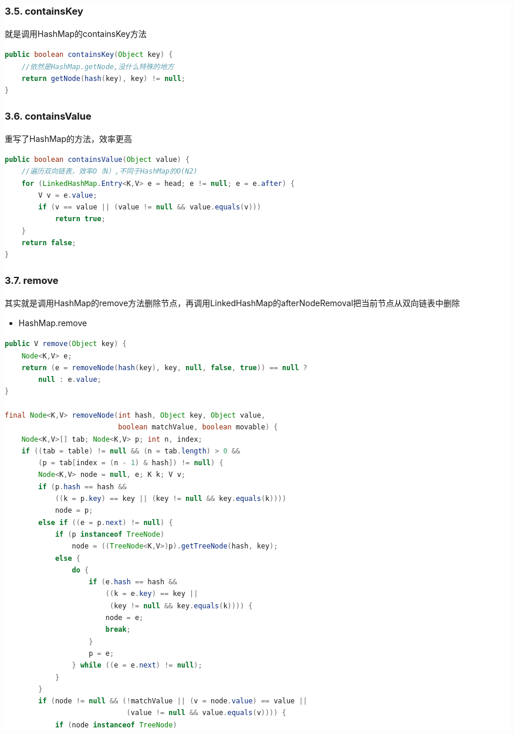 


### 3.5. containsKey
就是调用HashMap的containsKey方法
```java
public boolean containsKey(Object key) {
    //依然是HashMap.getNode,没什么特殊的地方
    return getNode(hash(key), key) != null;
}
```

### 3.6. containsValue
重写了HashMap的方法，效率更高
```java
public boolean containsValue(Object value) {
	//遍历双向链表，效率O（N）,不同于HashMap的O(N2)
    for (LinkedHashMap.Entry<K,V> e = head; e != null; e = e.after) {
        V v = e.value;
        if (v == value || (value != null && value.equals(v)))
            return true;
    }
    return false;
}

```

### 3.7. remove
其实就是调用HashMap的remove方法删除节点，再调用LinkedHashMap的afterNodeRemoval把当前节点从双向链表中删除

- HashMap.remove

```java
public V remove(Object key) {
    Node<K,V> e;
    return (e = removeNode(hash(key), key, null, false, true)) == null ?
        null : e.value;
}

final Node<K,V> removeNode(int hash, Object key, Object value,
                           boolean matchValue, boolean movable) {
    Node<K,V>[] tab; Node<K,V> p; int n, index;
    if ((tab = table) != null && (n = tab.length) > 0 &&
        (p = tab[index = (n - 1) & hash]) != null) {
        Node<K,V> node = null, e; K k; V v;
        if (p.hash == hash &&
            ((k = p.key) == key || (key != null && key.equals(k))))
            node = p;
        else if ((e = p.next) != null) {
            if (p instanceof TreeNode)
                node = ((TreeNode<K,V>)p).getTreeNode(hash, key);
            else {
                do {
                    if (e.hash == hash &&
                        ((k = e.key) == key ||
                         (key != null && key.equals(k)))) {
                        node = e;
                        break;
                    }
                    p = e;
                } while ((e = e.next) != null);
            }
        }
        if (node != null && (!matchValue || (v = node.value) == value ||
                             (value != null && value.equals(v)))) {
            if (node instanceof TreeNode)
```
